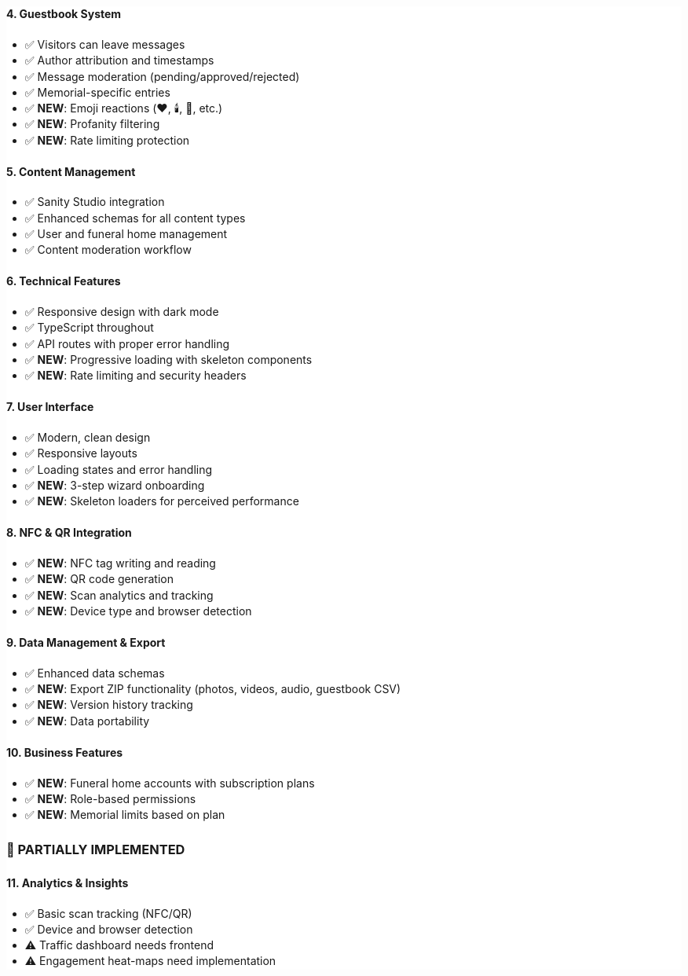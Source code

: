 #### 4. Guestbook System
- ✅ Visitors can leave messages
- ✅ Author attribution and timestamps
- ✅ Message moderation (pending/approved/rejected)
- ✅ Memorial-specific entries
- ✅ **NEW**: Emoji reactions (❤️, 🕯️, 🙏, etc.)
- ✅ **NEW**: Profanity filtering
- ✅ **NEW**: Rate limiting protection

#### 5. Content Management
- ✅ Sanity Studio integration
- ✅ Enhanced schemas for all content types
- ✅ User and funeral home management
- ✅ Content moderation workflow

#### 6. Technical Features
- ✅ Responsive design with dark mode
- ✅ TypeScript throughout
- ✅ API routes with proper error handling
- ✅ **NEW**: Progressive loading with skeleton components
- ✅ **NEW**: Rate limiting and security headers

#### 7. User Interface
- ✅ Modern, clean design
- ✅ Responsive layouts
- ✅ Loading states and error handling
- ✅ **NEW**: 3-step wizard onboarding
- ✅ **NEW**: Skeleton loaders for perceived performance

#### 8. NFC & QR Integration
- ✅ **NEW**: NFC tag writing and reading
- ✅ **NEW**: QR code generation
- ✅ **NEW**: Scan analytics and tracking
- ✅ **NEW**: Device type and browser detection

#### 9. Data Management & Export
- ✅ Enhanced data schemas
- ✅ **NEW**: Export ZIP functionality (photos, videos, audio, guestbook CSV)
- ✅ **NEW**: Version history tracking
- ✅ **NEW**: Data portability

#### 10. Business Features
- ✅ **NEW**: Funeral home accounts with subscription plans
- ✅ **NEW**: Role-based permissions
- ✅ **NEW**: Memorial limits based on plan

### 🔄 PARTIALLY IMPLEMENTED

#### 11. Analytics & Insights
- ✅ Basic scan tracking (NFC/QR)
- ✅ Device and browser detection
- ⚠️ Traffic dashboard needs frontend
- ⚠️ Engagement heat-maps need implementation
